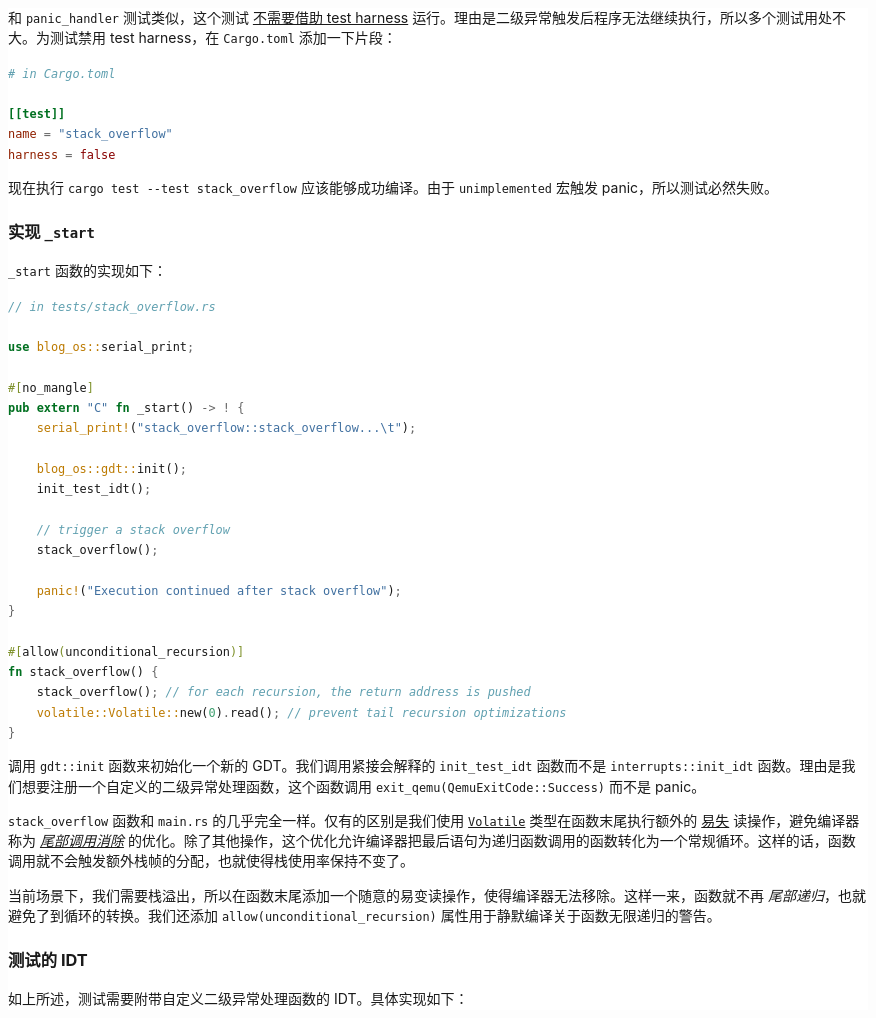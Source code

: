 和 `panic_handler` 测试类似，这个测试 [不需要借助 test harness][without a test harness] 运行。理由是二级异常触发后程序无法继续执行，所以多个测试用处不大。为测试禁用 test harness，在 `Cargo.toml` 添加一下片段：

```toml
# in Cargo.toml

[[test]]
name = "stack_overflow"
harness = false
```

现在执行 `cargo test --test stack_overflow` 应该能够成功编译。由于 `unimplemented` 宏触发 panic，所以测试必然失败。

### 实现 `_start`

`_start` 函数的实现如下：

```rust
// in tests/stack_overflow.rs

use blog_os::serial_print;

#[no_mangle]
pub extern "C" fn _start() -> ! {
    serial_print!("stack_overflow::stack_overflow...\t");

    blog_os::gdt::init();
    init_test_idt();

    // trigger a stack overflow
    stack_overflow();

    panic!("Execution continued after stack overflow");
}

#[allow(unconditional_recursion)]
fn stack_overflow() {
    stack_overflow(); // for each recursion, the return address is pushed
    volatile::Volatile::new(0).read(); // prevent tail recursion optimizations
}
```

调用 `gdt::init` 函数来初始化一个新的 GDT。我们调用紧接会解释的 `init_test_idt` 函数而不是 `interrupts::init_idt` 函数。理由是我们想要注册一个自定义的二级异常处理函数，这个函数调用 `exit_qemu(QemuExitCode::Success)` 而不是 panic。

`stack_overflow` 函数和 `main.rs` 的几乎完全一样。仅有的区别是我们使用 [`Volatile`] 类型在函数末尾执行额外的 [易失][volatile] 读操作，避免编译器称为 [*尾部调用消除*][tail call elimination] 的优化。除了其他操作，这个优化允许编译器把最后语句为递归函数调用的函数转化为一个常规循环。这样的话，函数调用就不会触发额外栈帧的分配，也就使得栈使用率保持不变了。

当前场景下，我们需要栈溢出，所以在函数末尾添加一个随意的易变读操作，使得编译器无法移除。这样一来，函数就不再 *尾部递归*，也就避免了到循环的转换。我们还添加 `allow(unconditional_recursion)` 属性用于静默编译关于函数无限递归的警告。

### 测试的 IDT

如上所述，测试需要附带自定义二级异常处理函数的 IDT。具体实现如下：


[AMD64 manual]: https://www.amd.com/system/files/TechDocs/24593.pdf
[Divide-by-zero]: https://wiki.osdev.org/Exceptions#Divide-by-zero_Error
[General Protection Fault]: https://wiki.osdev.org/Exceptions#General_Protection_Fault
[Global Descriptor Table]: http://www.flingos.co.uk/docs/reference/Global-Descriptor-Table/
[IDT]: /2020/07/27/blog-os-05-cpu-exceptions/#中断描述符表
[Intel 8259]: https://en.wikipedia.org/wiki/Intel_8259
[Invalid TSS]: https://wiki.osdev.org/Exceptions#Invalid_TSS
[I/O port permissions bitmap]: https://en.wikipedia.org/wiki/Task_state_segment#I.2FO_port_permissions
[Page Fault]: https://wiki.osdev.org/Exceptions#Page_Fault
[Segment Not Present]: https://wiki.osdev.org/Exceptions#Segment_Not_Present
[Stack-Segment Fault]: https://wiki.osdev.org/Exceptions#Stack-Segment_Fault
[Task State Segment]: https://en.wikipedia.org/wiki/Task_state_segment
[diverging]: https://doc.rust-lang.org/stable/rust-by-example/fn/diverging.html
[github blog-os]: https://github.com/phil-opp/blog_os
[hardware context switching]: https://wiki.osdev.org/Context_Switching#Hardware_Context_Switching
[interrupt stack frame]: /2020/07/27/blog-os-05-cpu-exceptions/#中断栈帧
[memory segmentation]: https://en.wikipedia.org/wiki/X86_memory_segmentation
[swapped out]: http://pages.cs.wisc.edu/~remzi/OSTEP/vm-beyondphys.pdf
[tail call elimination]: https://en.wikipedia.org/wiki/Tail_call
[volatile]: https://en.wikipedia.org/wiki/Volatile_(computer_programming)
[valine]: #valine
[without a test harness]: /2020/07/27/blog-os-04-testing/#无约束测试
[`TaskStateSegment` struct]: https://docs.rs/x86_64/0.11.1/x86_64/structures/tss/struct.TaskStateSegment.html
[`Volatile`]: https://docs.rs/volatile/0.2.6/volatile/struct.Volatile.html
[`load_tss`]: https://docs.rs/x86_64/0.11.1/x86_64/instructions/tables/fn.load_tss.html
[`ltr` instruction]: https://www.felixcloutier.com/x86/ltr
[`set_cs`]: https://docs.rs/x86_64/0.11.1/x86_64/instructions/segmentation/fn.set_cs.html
[“Three Easy Pieces” book]: http://pages.cs.wisc.edu/~remzi/OSTEP/
[06-double-faults]: https://github.com/sammyne/blog-os-cn/tree/master/06-double-faults